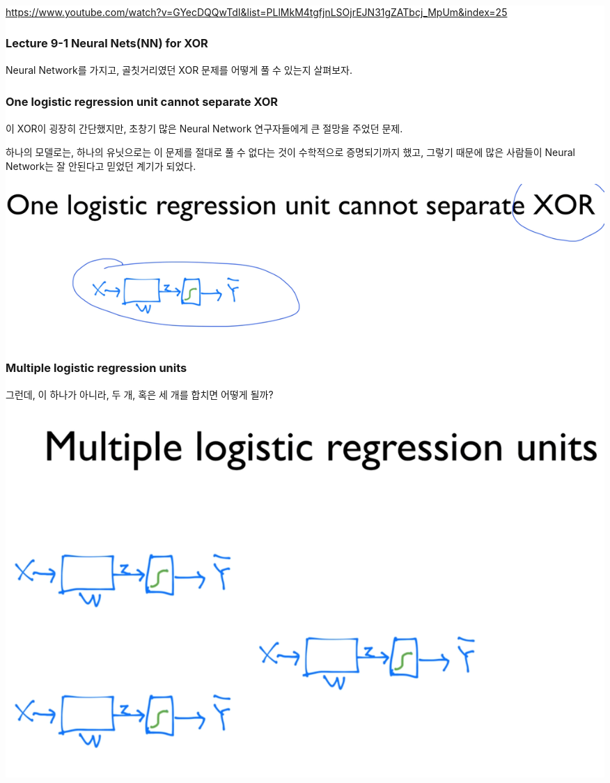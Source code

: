 https://www.youtube.com/watch?v=GYecDQQwTdI&list=PLlMkM4tgfjnLSOjrEJN31gZATbcj_MpUm&index=25



### Lecture 9-1 Neural Nets(NN) for XOR

Neural Network를 가지고, 골칫거리였던 XOR 문제를 어떻게 풀 수 있는지 살펴보자.





### One logistic regression unit cannot separate XOR

이 XOR이 굉장히 간단했지만, 초창기 많은 Neural Network 연구자들에게 큰 절망을 주었던 문제.

하나의 모델로는, 하나의 유닛으로는 이 문제를 절대로 풀 수 없다는 것이 수학적으로 증명되기까지 했고, 그렇기 때문에 많은 사람들이 Neural Network는 잘 안된다고 믿었던 계기가 되었다.

![25-1](25-1.PNG)





### Multiple logistic regression units

그런데, 이 하나가 아니라, 두 개, 혹은 세 개를 합치면 어떻게 될까?

![25-2](25-2.PNG)

